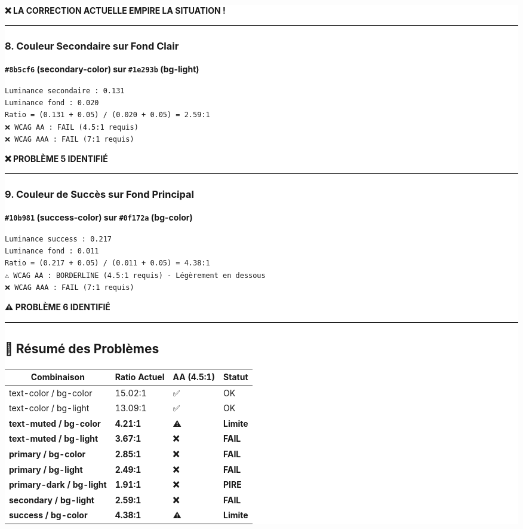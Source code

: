 **❌ LA CORRECTION ACTUELLE EMPIRE LA SITUATION !**

---

### 8. Couleur Secondaire sur Fond Clair

**`#8b5cf6` (secondary-color) sur `#1e293b` (bg-light)**

```
Luminance secondaire : 0.131
Luminance fond : 0.020
Ratio = (0.131 + 0.05) / (0.020 + 0.05) = 2.59:1
❌ WCAG AA : FAIL (4.5:1 requis)
❌ WCAG AAA : FAIL (7:1 requis)
```

**❌ PROBLÈME 5 IDENTIFIÉ**

---

### 9. Couleur de Succès sur Fond Principal

**`#10b981` (success-color) sur `#0f172a` (bg-color)**

```
Luminance success : 0.217
Luminance fond : 0.011
Ratio = (0.217 + 0.05) / (0.011 + 0.05) = 4.38:1
⚠️ WCAG AA : BORDERLINE (4.5:1 requis) - Légèrement en dessous
❌ WCAG AAA : FAIL (7:1 requis)
```

**⚠️ PROBLÈME 6 IDENTIFIÉ**

---

## 🚨 Résumé des Problèmes

| Combinaison                 | Ratio Actuel | AA (4.5:1) | Statut     |
| --------------------------- | ------------ | ---------- | ---------- |
| text-color / bg-color       | 15.02:1      | ✅         | OK         |
| text-color / bg-light       | 13.09:1      | ✅         | OK         |
| **text-muted / bg-color**   | **4.21:1**   | **⚠️**     | **Limite** |
| **text-muted / bg-light**   | **3.67:1**   | **❌**     | **FAIL**   |
| **primary / bg-color**      | **2.85:1**   | **❌**     | **FAIL**   |
| **primary / bg-light**      | **2.49:1**   | **❌**     | **FAIL**   |
| **primary-dark / bg-light** | **1.91:1**   | **❌**     | **PIRE**   |
| **secondary / bg-light**    | **2.59:1**   | **❌**     | **FAIL**   |
| **success / bg-color**      | **4.38:1**   | **⚠️**     | **Limite** |
